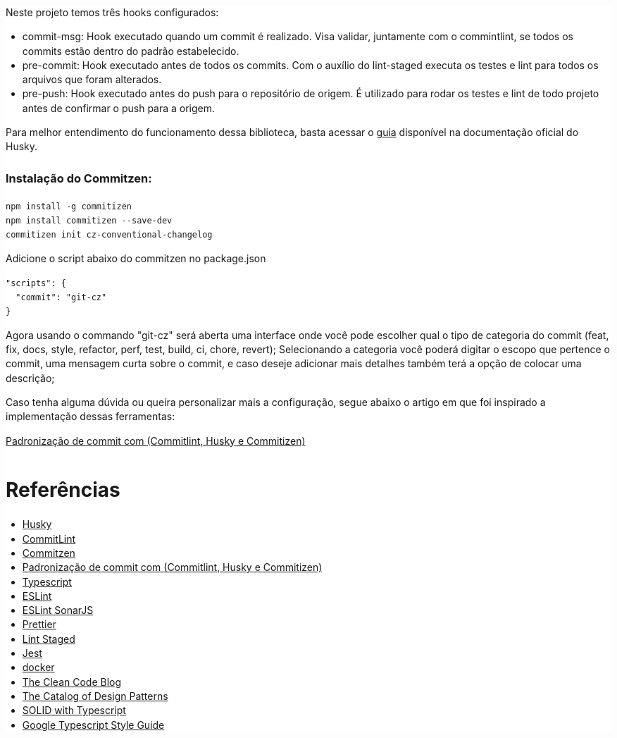 Neste projeto temos três hooks configurados:

- commit-msg: Hook executado quando um commit é realizado. Visa validar, juntamente com o commintlint, se todos os commits estão dentro do padrão estabelecido.
- pre-commit: Hook executado antes de todos os commits. Com o auxílio do lint-staged executa os testes e lint para todos os arquivos que foram alterados.
- pre-push: Hook executado antes do push para o repositório de origem. É utilizado para rodar os testes e lint de todo projeto antes de confirmar o push para a origem.

Para melhor entendimento do funcionamento dessa biblioteca, basta acessar o [guia](https://typicode.github.io/husky/guide.html) disponível na documentação oficial do Husky.

### Instalação do Commitzen:

```shell
npm install -g commitizen
npm install commitizen --save-dev
commitizen init cz-conventional-changelog
```

Adicione o script abaixo do commitzen no package.json

```
"scripts": {
  "commit": "git-cz"
}
```

Agora usando o commando "git-cz" será aberta uma interface onde você pode escolher qual o tipo de categoria do commit (feat, fix, docs, style, refactor, perf, test, build, ci, chore, revert); Selecionando a categoria você poderá digitar o escopo que pertence o commit, uma mensagem curta sobre o commit, e caso deseje adicionar mais detalhes também terá a opção de colocar uma descrição;

Caso tenha alguma dúvida ou queira personalizar mais a configuração, segue abaixo o artigo em que foi inspirado a implementação dessas ferramentas:

[Padronização de commit com (Commitlint, Husky e Commitizen)](https://dev.to/vitordevsp/padronizacao-de-commit-com-commitlint-husky-e-commitizen-3g1n)

# Referências

- [Husky](https://typicode.github.io/husky/)
- [CommitLint](https://commitlint.js.org/#/)
- [Commitzen](https://commitizen-tools.github.io/commitizen/)
- [Padronização de commit com (Commitlint, Husky e Commitizen)](https://dev.to/vitordevsp/padronizacao-de-commit-com-commitlint-husky-e-commitizen-3g1n)
- [Typescript](https://www.typescriptlang.org/)
- [ESLint](https://eslint.org/)
- [ESLint SonarJS](https://github.com/SonarSource/eslint-plugin-sonarjs/tree/master)
- [Prettier](https://prettier.io/)
- [Lint Staged](https://eslint.org/https://www.npmjs.com/package/lint-staged)
- [Jest](https://jestjs.io/pt-BR/)
- [docker](https://docs.docker.com/engine/install/)
- [The Clean Code Blog](https://blog.cleancoder.com/uncle-bob/2012/08/13/the-clean-architecture.html)
- [The Catalog of Design Patterns](https://refactoring.guru/design-patterns/catalog)
- [SOLID with Typescript](https://github.com/labs42io/clean-code-typescript)
- [Google Typescript Style Guide](https://google.github.io/styleguide/tsguide.html)

